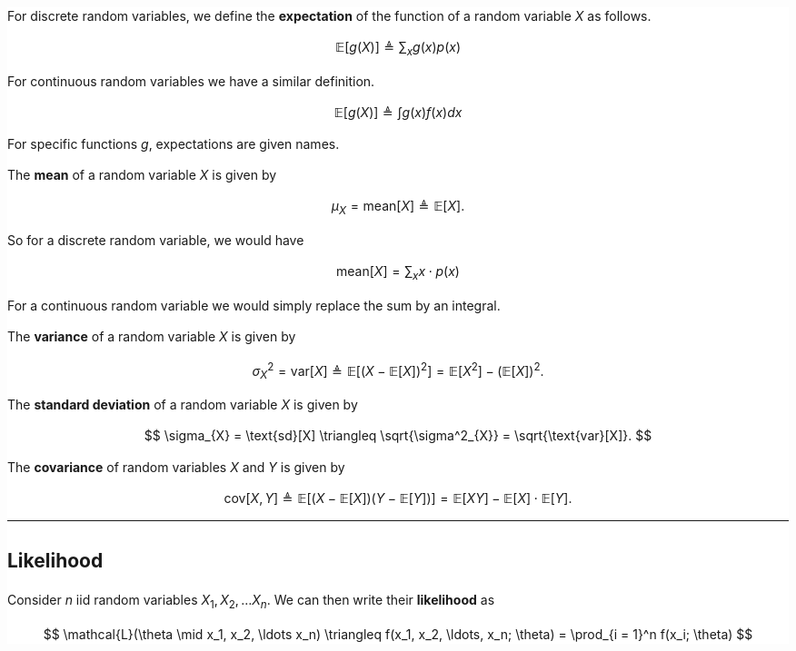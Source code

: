For discrete random variables, we define the **expectation** of the function of a random variable $X$ as follows.

$$
\mathbb{E}[g(X)] \triangleq \sum_{x} g(x)p(x)
$$

For continuous random variables we have a similar definition.

$$
\mathbb{E}[g(X)] \triangleq \int g(x)f(x) dx
$$

For specific functions $g$, expectations are given names.

The **mean** of a random variable $X$ is given by

$$
\mu_{X} = \text{mean}[X] \triangleq \mathbb{E}[X].
$$

So for a discrete random variable, we would have

$$
\text{mean}[X] = \sum_{x} x \cdot p(x)
$$

For a continuous random variable we would simply replace the sum by an integral.

The **variance** of a random variable $X$ is given by

$$
\sigma^2_{X} = \text{var}[X] \triangleq \mathbb{E}[(X - \mathbb{E}[X])^2] = \mathbb{E}[X^2] - (\mathbb{E}[X])^2.
$$

The **standard deviation** of a random variable $X$ is given by

$$
\sigma_{X} = \text{sd}[X] \triangleq \sqrt{\sigma^2_{X}} = \sqrt{\text{var}[X]}.
$$

The **covariance** of random variables $X$ and $Y$ is given by

$$
\text{cov}[X, Y] \triangleq \mathbb{E}[(X - \mathbb{E}[X])(Y - \mathbb{E}[Y])] = \mathbb{E}[XY] - \mathbb{E}[X] \cdot \mathbb{E}[Y].
$$

***

## Likelihood

Consider $n$ iid random variables $X_1, X_2, \ldots X_n$. We can then write their **likelihood** as

$$
\mathcal{L}(\theta \mid x_1, x_2, \ldots x_n) \triangleq f(x_1, x_2, \ldots, x_n; \theta) = \prod_{i = 1}^n f(x_i; \theta)
$$
